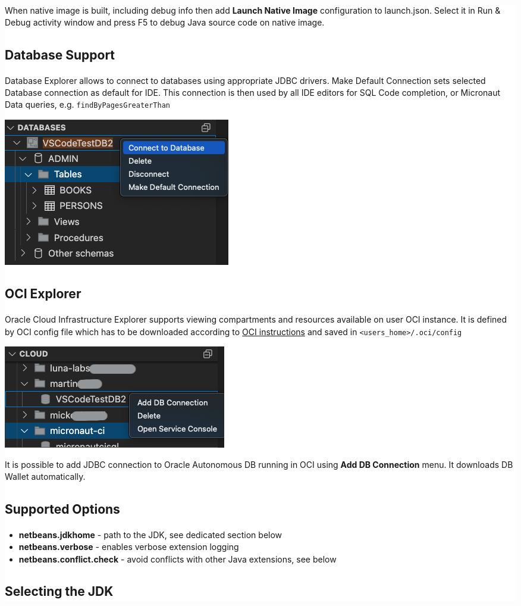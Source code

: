 When native image is built, including debug info then add __Launch Native Image__ configuration to launch.json. Select it in Run & Debug activity window and press F5 to debug Java source code on native image.

## Database Support
Database Explorer allows to connect to databases using appropriate JDBC drivers.
Make Default Connection sets selected Database connection as default for IDE. This connection is then used by all IDE editors for SQL Code completion, or Micronaut Data queries, e.g. `findByPagesGreaterThan`

![Database Explorer](images/database-explorer.png)

## OCI Explorer
Oracle Cloud Infrastructure Explorer supports viewing compartments and resources available on user OCI instance. It is defined by OCI config file which has to be downloaded according to [OCI instructions](https://docs.oracle.com/en-us/iaas/Content/API/Concepts/sdkconfig.htm) and saved in `<users_home>/.oci/config`

![Cloud Explorer](images/cloud-explorer.png)

It is possible to add JDBC connection to Oracle Autonomous DB running in OCI using __Add DB Connection__ menu. It downloads DB Wallet automatically.
## Supported Options

* __netbeans.jdkhome__ - path to the JDK, see dedicated section below
* __netbeans.verbose__ - enables verbose extension logging
* __netbeans.conflict.check__ - avoid conflicts with other Java extensions, see below

## Selecting the JDK
